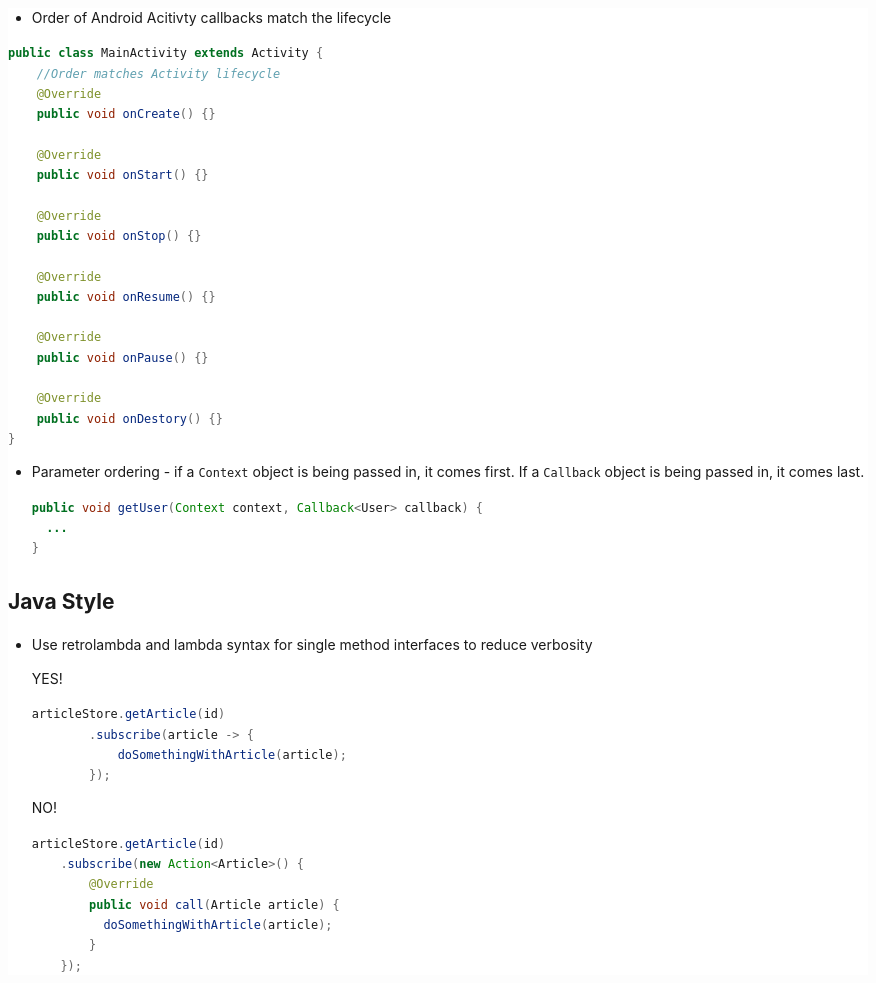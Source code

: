 
-  Order of Android Acitivty callbacks match the lifecycle

  ```java
  public class MainActivity extends Activity {
      //Order matches Activity lifecycle
      @Override
      public void onCreate() {}

      @Override
      public void onStart() {}

      @Override
      public void onStop() {}

      @Override
      public void onResume() {}

      @Override
      public void onPause() {}

      @Override
      public void onDestory() {}
  }
  ```

- Parameter ordering - if a `Context` object is being passed in, it comes first. If a `Callback` object is being passed in, it comes last.

  ```java
  public void getUser(Context context, Callback<User> callback) {
    ...
  }
  ```

## Java Style

- Use retrolambda and lambda syntax for single method interfaces to reduce verbosity

  YES!

  ```java
  articleStore.getArticle(id)
          .subscribe(article -> {
              doSomethingWithArticle(article);
          });
  ```

  NO!

  ```java
  articleStore.getArticle(id)
      .subscribe(new Action<Article>() {
          @Override
          public void call(Article article) {
            doSomethingWithArticle(article);
          }
      });
  ```
